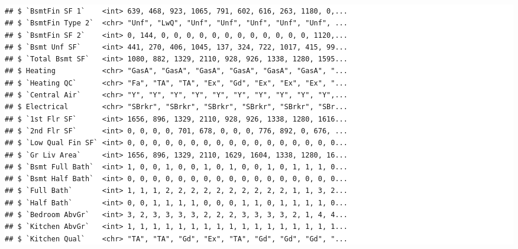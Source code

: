     ## $ `BsmtFin SF 1`    <int> 639, 468, 923, 1065, 791, 602, 616, 263, 1180, 0,...
    ## $ `BsmtFin Type 2`  <chr> "Unf", "LwQ", "Unf", "Unf", "Unf", "Unf", "Unf", ...
    ## $ `BsmtFin SF 2`    <int> 0, 144, 0, 0, 0, 0, 0, 0, 0, 0, 0, 0, 0, 0, 1120,...
    ## $ `Bsmt Unf SF`     <int> 441, 270, 406, 1045, 137, 324, 722, 1017, 415, 99...
    ## $ `Total Bsmt SF`   <int> 1080, 882, 1329, 2110, 928, 926, 1338, 1280, 1595...
    ## $ Heating           <chr> "GasA", "GasA", "GasA", "GasA", "GasA", "GasA", "...
    ## $ `Heating QC`      <chr> "Fa", "TA", "TA", "Ex", "Gd", "Ex", "Ex", "Ex", "...
    ## $ `Central Air`     <chr> "Y", "Y", "Y", "Y", "Y", "Y", "Y", "Y", "Y", "Y",...
    ## $ Electrical        <chr> "SBrkr", "SBrkr", "SBrkr", "SBrkr", "SBrkr", "SBr...
    ## $ `1st Flr SF`      <int> 1656, 896, 1329, 2110, 928, 926, 1338, 1280, 1616...
    ## $ `2nd Flr SF`      <int> 0, 0, 0, 0, 701, 678, 0, 0, 0, 776, 892, 0, 676, ...
    ## $ `Low Qual Fin SF` <int> 0, 0, 0, 0, 0, 0, 0, 0, 0, 0, 0, 0, 0, 0, 0, 0, 0...
    ## $ `Gr Liv Area`     <int> 1656, 896, 1329, 2110, 1629, 1604, 1338, 1280, 16...
    ## $ `Bsmt Full Bath`  <int> 1, 0, 0, 1, 0, 0, 1, 0, 1, 0, 0, 1, 0, 1, 1, 1, 0...
    ## $ `Bsmt Half Bath`  <int> 0, 0, 0, 0, 0, 0, 0, 0, 0, 0, 0, 0, 0, 0, 0, 0, 0...
    ## $ `Full Bath`       <int> 1, 1, 1, 2, 2, 2, 2, 2, 2, 2, 2, 2, 2, 1, 1, 3, 2...
    ## $ `Half Bath`       <int> 0, 0, 1, 1, 1, 1, 0, 0, 0, 1, 1, 0, 1, 1, 1, 1, 0...
    ## $ `Bedroom AbvGr`   <int> 3, 2, 3, 3, 3, 3, 2, 2, 2, 3, 3, 3, 3, 2, 1, 4, 4...
    ## $ `Kitchen AbvGr`   <int> 1, 1, 1, 1, 1, 1, 1, 1, 1, 1, 1, 1, 1, 1, 1, 1, 1...
    ## $ `Kitchen Qual`    <chr> "TA", "TA", "Gd", "Ex", "TA", "Gd", "Gd", "Gd", "...